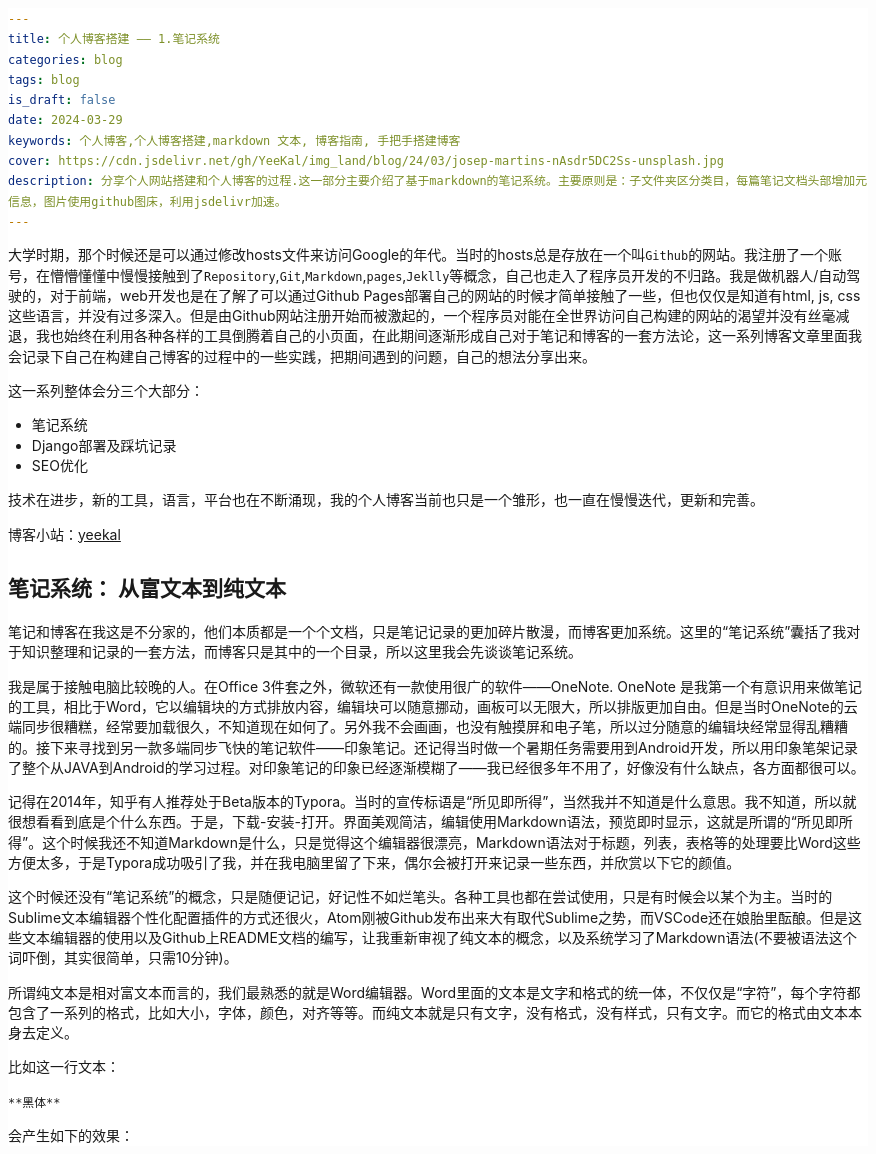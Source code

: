 ```yaml
---
title: 个人博客搭建 —— 1.笔记系统
categories: blog
tags: blog
is_draft: false
date: 2024-03-29
keywords: 个人博客,个人博客搭建,markdown 文本, 博客指南, 手把手搭建博客
cover: https://cdn.jsdelivr.net/gh/YeeKal/img_land/blog/24/03/josep-martins-nAsdr5DC2Ss-unsplash.jpg
description: 分享个人网站搭建和个人博客的过程.这一部分主要介绍了基于markdown的笔记系统。主要原则是：子文件夹区分类目，每篇笔记文档头部增加元信息，图片使用github图床，利用jsdelivr加速。
---
```


大学时期，那个时候还是可以通过修改hosts文件来访问Google的年代。当时的hosts总是存放在一个叫`Github`的网站。我注册了一个账号，在懵懵懂懂中慢慢接触到了`Repository`,`Git`,`Markdown`,`pages`,`Jeklly`等概念，自己也走入了程序员开发的不归路。我是做机器人/自动驾驶的，对于前端，web开发也是在了解了可以通过Github Pages部署自己的网站的时候才简单接触了一些，但也仅仅是知道有html, js, css这些语言，并没有过多深入。但是由Github网站注册开始而被激起的，一个程序员对能在全世界访问自己构建的网站的渴望并没有丝毫减退，我也始终在利用各种各样的工具倒腾着自己的小页面，在此期间逐渐形成自己对于笔记和博客的一套方法论，这一系列博客文章里面我会记录下自己在构建自己博客的过程中的一些实践，把期间遇到的问题，自己的想法分享出来。

这一系列整体会分三个大部分：

- 笔记系统
- Django部署及踩坑记录
- SEO优化

技术在进步，新的工具，语言，平台也在不断涌现，我的个人博客当前也只是一个雏形，也一直在慢慢迭代，更新和完善。

博客小站：[yeekal](https://yeekal.store/)

## 笔记系统： 从富文本到纯文本

笔记和博客在我这是不分家的，他们本质都是一个个文档，只是笔记记录的更加碎片散漫，而博客更加系统。这里的“笔记系统”囊括了我对于知识整理和记录的一套方法，而博客只是其中的一个目录，所以这里我会先谈谈笔记系统。

我是属于接触电脑比较晚的人。在Office 3件套之外，微软还有一款使用很广的软件——OneNote. OneNote 是我第一个有意识用来做笔记的工具，相比于Word，它以编辑块的方式排放内容，编辑块可以随意挪动，画板可以无限大，所以排版更加自由。但是当时OneNote的云端同步很糟糕，经常要加载很久，不知道现在如何了。另外我不会画画，也没有触摸屏和电子笔，所以过分随意的编辑块经常显得乱糟糟的。接下来寻找到另一款多端同步飞快的笔记软件——印象笔记。还记得当时做一个暑期任务需要用到Android开发，所以用印象笔架记录了整个从JAVA到Android的学习过程。对印象笔记的印象已经逐渐模糊了——我已经很多年不用了，好像没有什么缺点，各方面都很可以。

记得在2014年，知乎有人推荐处于Beta版本的Typora。当时的宣传标语是“所见即所得”，当然我并不知道是什么意思。我不知道，所以就很想看看到底是个什么东西。于是，下载-安装-打开。界面美观简洁，编辑使用Markdown语法，预览即时显示，这就是所谓的“所见即所得”。这个时候我还不知道Markdown是什么，只是觉得这个编辑器很漂亮，Markdown语法对于标题，列表，表格等的处理要比Word这些方便太多，于是Typora成功吸引了我，并在我电脑里留了下来，偶尔会被打开来记录一些东西，并欣赏以下它的颜值。

这个时候还没有“笔记系统”的概念，只是随便记记，好记性不如烂笔头。各种工具也都在尝试使用，只是有时候会以某个为主。当时的Sublime文本编辑器个性化配置插件的方式还很火，Atom刚被Github发布出来大有取代Sublime之势，而VSCode还在娘胎里酝酿。但是这些文本编辑器的使用以及Github上README文档的编写，让我重新审视了纯文本的概念，以及系统学习了Markdown语法(不要被语法这个词吓倒，其实很简单，只需10分钟)。

所谓纯文本是相对富文本而言的，我们最熟悉的就是Word编辑器。Word里面的文本是文字和格式的统一体，不仅仅是“字符”，每个字符都包含了一系列的格式，比如大小，字体，颜色，对齐等等。而纯文本就是只有文字，没有格式，没有样式，只有文字。而它的格式由文本本身去定义。

比如这一行文本：

```
**黑体**
```
会产生如下的效果：
